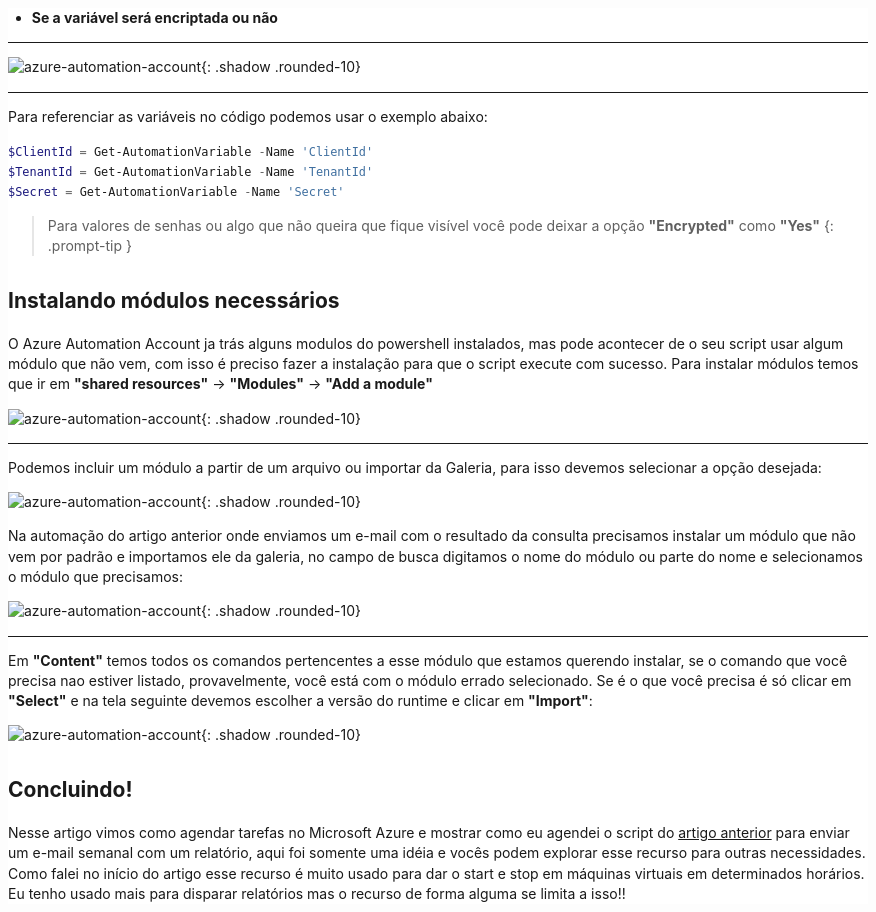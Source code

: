 - **Se a variável será encriptada ou não**

<hr>

![azure-automation-account](/assets/img/24/11.png){: .shadow .rounded-10}

<hr>

Para referenciar as variáveis no código podemos usar o exemplo abaixo:

```powershell
$ClientId = Get-AutomationVariable -Name 'ClientId'
$TenantId = Get-AutomationVariable -Name 'TenantId'
$Secret = Get-AutomationVariable -Name 'Secret'
```

> Para valores de senhas ou algo que não queira que fique visível você pode deixar a opção **"Encrypted"** como **"Yes"**
{: .prompt-tip }

## Instalando módulos necessários

O Azure Automation Account ja trás alguns modulos do powershell instalados, mas pode acontecer de o seu script usar algum módulo que não vem, com isso é preciso fazer a instalação para que o script execute com sucesso. Para instalar módulos temos que ir em **"shared resources"** -> **"Modules"** -> **"Add a module"**

![azure-automation-account](/assets/img/24/12.png){: .shadow .rounded-10}

<hr>

Podemos incluir um módulo a partir de um arquivo ou importar da Galeria, para isso devemos selecionar a opção desejada:

![azure-automation-account](/assets/img/24/13.png){: .shadow .rounded-10}

Na automação do artigo anterior onde enviamos um e-mail com o resultado da consulta precisamos instalar um módulo que não vem por padrão e importamos ele da galeria, no campo de busca digitamos o nome do módulo ou parte do nome e selecionamos o módulo que precisamos:

![azure-automation-account](/assets/img/24/14.png){: .shadow .rounded-10}

<hr>

Em **"Content"** temos todos os comandos pertencentes a esse módulo que estamos querendo instalar, se o comando que você precisa nao estiver listado, provavelmente, você está com o módulo errado selecionado. Se é o que você precisa é só clicar em **"Select"** e na tela seguinte devemos escolher a versão do runtime e clicar em **"Import"**:

![azure-automation-account](/assets/img/24/15.png){: .shadow .rounded-10}


## Concluindo!

Nesse artigo vimos como agendar tarefas no Microsoft Azure e mostrar como eu agendei o script do <a href="https://arantes.net.br/posts/service-principal-secret-certificate-expire-report/" target="_blank">artigo anterior</a> para enviar um e-mail semanal com um relatório, aqui foi somente uma idéia e vocês podem explorar esse recurso para outras necessidades. Como falei no início do artigo esse recurso é muito usado para dar o start e stop em máquinas virtuais em determinados horários. Eu tenho usado mais para disparar relatórios mas o recurso de forma alguma se limita a isso!!

